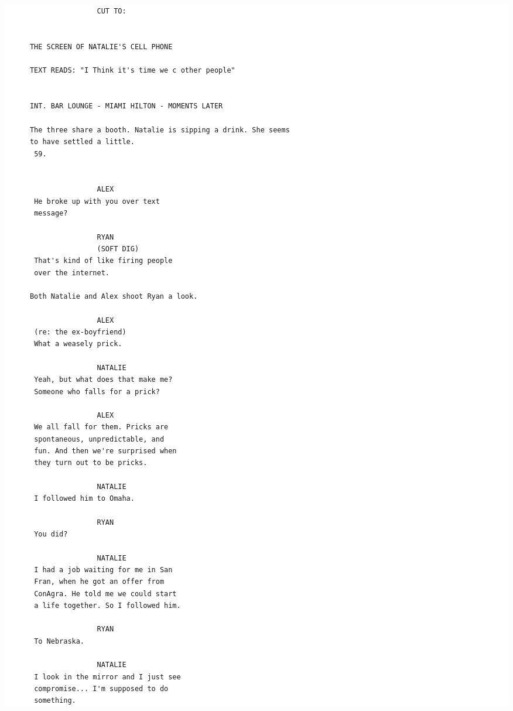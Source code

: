                           CUT TO:
                         
                         
          THE SCREEN OF NATALIE'S CELL PHONE
                         
          TEXT READS: "I Think it's time we c other people"
                         
                         
          INT. BAR LOUNGE - MIAMI HILTON - MOMENTS LATER
                         
          The three share a booth. Natalie is sipping a drink. She seems
          to have settled a little.
           59.
                         
                         
                          ALEX
           He broke up with you over text
           message?
                         
                          RYAN
                          (SOFT DIG)
           That's kind of like firing people
           over the internet.
                         
          Both Natalie and Alex shoot Ryan a look.
                         
                          ALEX
           (re: the ex-boyfriend)
           What a weasely prick.
                         
                          NATALIE
           Yeah, but what does that make me?
           Someone who falls for a prick?
                         
                          ALEX
           We all fall for them. Pricks are
           spontaneous, unpredictable, and
           fun. And then we're surprised when
           they turn out to be pricks.
                         
                          NATALIE
           I followed him to Omaha.
                         
                          RYAN
           You did?
                         
                          NATALIE
           I had a job waiting for me in San
           Fran, when he got an offer from
           ConAgra. He told me we could start
           a life together. So I followed him.
                         
                          RYAN
           To Nebraska.
                         
                          NATALIE
           I look in the mirror and I just see
           compromise... I'm supposed to do
           something.
                         